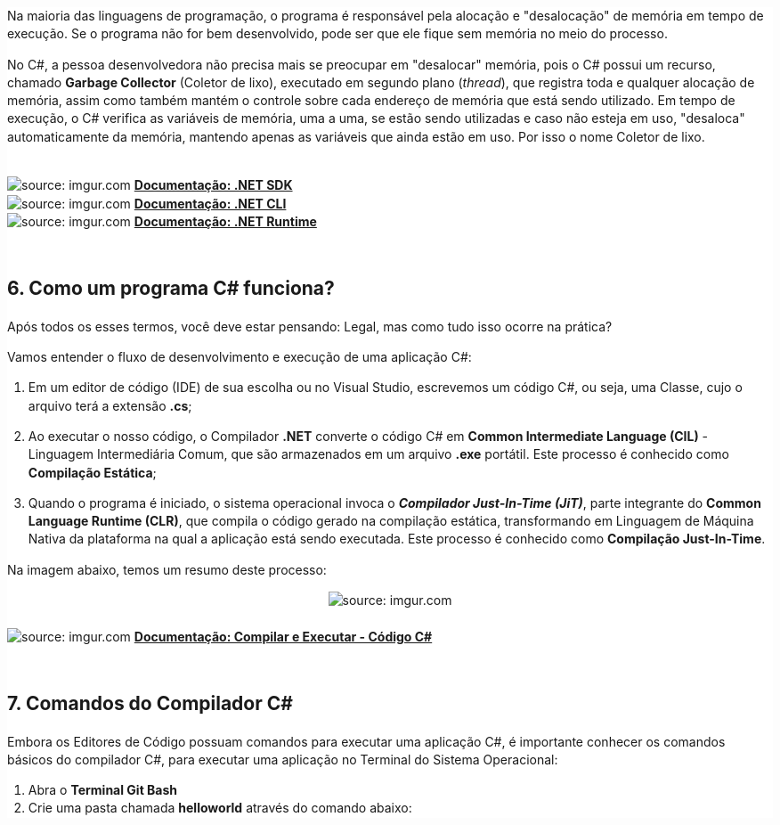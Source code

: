 Na maioria das linguagens de programação, o programa é responsável pela alocação e "desalocação" de memória em tempo de execução. Se o programa não for bem desenvolvido, pode ser que ele fique sem memória no meio do processo.

No C#, a pessoa  desenvolvedora não precisa mais se preocupar em "desalocar" memória, pois o C# possui um recurso, chamado **Garbage Collector** (Coletor de lixo), executado em segundo plano (*thread*), que registra toda e qualquer alocação de memória, assim como também mantém o controle sobre cada endereço de memória que está sendo utilizado. Em tempo de execução, o C# verifica as variáveis de memória, uma a uma, se estão sendo utilizadas  e caso não esteja em uso, "desaloca" automaticamente da memória, mantendo apenas as variáveis que ainda estão em uso. Por isso o nome Coletor de lixo.

<br />

<div align="left"><img src="https://i.imgur.com/DNV9Rxu.png" title="source: imgur.com" width="30px"/> <a href="https://learn.microsoft.com/pt-br/dotnet/core/sdk" target="_blank"><b>Documentação: .NET SDK</b></a></div>

<div align="left"><img src="https://i.imgur.com/DNV9Rxu.png" title="source: imgur.com" width="30px"/> <a href="https://learn.microsoft.com/pt-br/dotnet/core/tools/" target="_blank"><b>Documentação: .NET CLI</b></a></div>

<div align="left"><img src="https://i.imgur.com/DNV9Rxu.png" title="source: imgur.com" width="30px"/> <a href="https://learn.microsoft.com/pt-br/dotnet/core/introduction#runtime" target="_blank"><b>Documentação: .NET Runtime</b></a></div>

<br />

<h2>6. Como um programa C# funciona?</h2>

Após todos os esses termos, você deve estar pensando: Legal, mas como tudo isso ocorre na prática?

Vamos entender o fluxo de desenvolvimento e execução de uma aplicação C#:

1. Em um editor de código (IDE) de sua escolha ou no Visual Studio, escrevemos um código C#, ou seja, uma Classe, cujo o arquivo terá a extensão **.cs**;

2. Ao executar o nosso código, o Compilador **.NET** converte o código C# em **Common Intermediate Language (CIL)** - Linguagem Intermediária Comum, que são armazenados em um arquivo **.exe** portátil. Este processo é conhecido como **Compilação Estática**;

3. Quando o programa é iniciado, o sistema operacional invoca o ***Compilador Just-In-Time (JiT)***, parte integrante do **Common Language Runtime (CLR)**, que compila o código gerado na compilação estática, transformando em Linguagem de Máquina Nativa da plataforma na qual a aplicação está sendo executada. Este processo é conhecido como **Compilação Just-In-Time**.

Na imagem abaixo, temos um resumo deste processo:

<div align="center"><img src="https://i.imgur.com/C1FE40r.png" title="source: imgur.com" /></div>

<br />

<div align="left"><img src="https://i.imgur.com/DNV9Rxu.png" title="source: imgur.com" width="30px"/> <a href="https://learn.microsoft.com/pt-br/dotnet/standard/managed-execution-process#running_code" target="_blank"><b>Documentação: Compilar e Executar - Código C#</b></a></div>

<br />

<h2>7. Comandos do Compilador C#</h2>

Embora os Editores de Código possuam comandos para executar uma aplicação C#, é importante conhecer os comandos básicos do compilador C#, para executar uma aplicação no Terminal do Sistema Operacional:

1. Abra o **Terminal Git Bash**
2. Crie uma pasta chamada **helloworld** através do comando abaixo:
